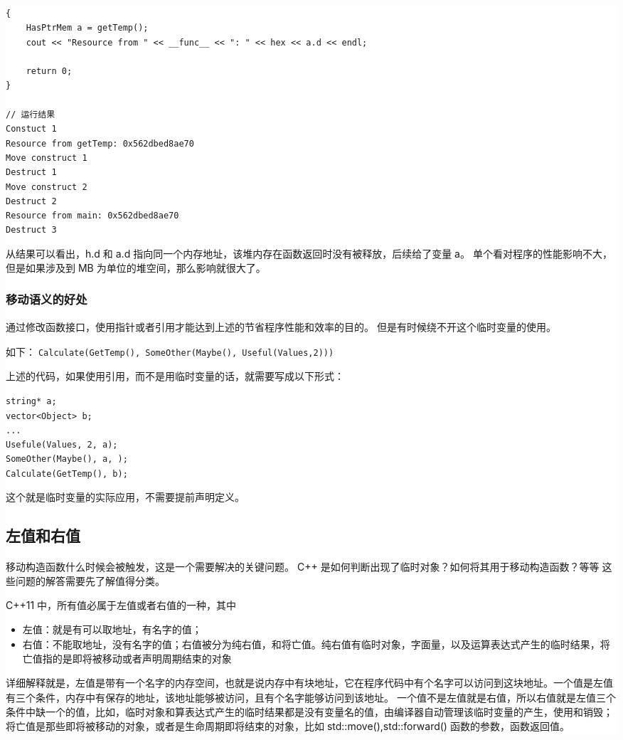 ```
{
    HasPtrMem a = getTemp();
    cout << "Resource from " << __func__ << ": " << hex << a.d << endl;

    return 0;
}

// 运行结果
Constuct 1
Resource from getTemp: 0x562dbed8ae70
Move construct 1
Destruct 1
Move construct 2
Destruct 2
Resource from main: 0x562dbed8ae70
Destruct 3
```

从结果可以看出，h.d 和 a.d 指向同一个内存地址，该堆内存在函数返回时没有被释放，后续给了变量 a。
单个看对程序的性能影响不大，但是如果涉及到 MB 为单位的堆空间，那么影响就很大了。

### 移动语义的好处

通过修改函数接口，使用指针或者引用才能达到上述的节省程序性能和效率的目的。
但是有时候绕不开这个临时变量的使用。

如下：
`Calculate(GetTemp(), SomeOther(Maybe(), Useful(Values,2)))`

上述的代码，如果使用引用，而不是用临时变量的话，就需要写成以下形式：

```
string* a;
vector<Object> b;
...
Usefule(Values, 2, a);
SomeOther(Maybe(), a, );
Calculate(GetTemp(), b);
```

这个就是临时变量的实际应用，不需要提前声明定义。

## 左值和右值

移动构造函数什么时候会被触发，这是一个需要解决的关键问题。
C++ 是如何判断出现了临时对象？如何将其用于移动构造函数？等等
这些问题的解答需要先了解值得分类。

C++11 中，所有值必属于左值或者右值的一种，其中
+ 左值：就是有可以取地址，有名字的值；
+ 右值：不能取地址，没有名字的值；右值被分为纯右值，和将亡值。纯右值有临时对象，字面量，以及运算表达式产生的临时结果，将亡值指的是即将被移动或者声明周期结束的对象

详细解释就是，左值是带有一个名字的内存空间，也就是说内存中有块地址，它在程序代码中有个名字可以访问到这块地址。一个值是左值有三个条件，内存中有保存的地址，该地址能够被访问，且有个名字能够访问到该地址。
一个值不是左值就是右值，所以右值就是左值三个条件中缺一个的值，比如，临时对象和算表达式产生的临时结果都是没有变量名的值，由编译器自动管理该临时变量的产生，使用和销毁；将亡值是那些即将被移动的对象，或者是生命周期即将结束的对象，比如 std::move(),std::forward() 函数的参数，函数返回值。
